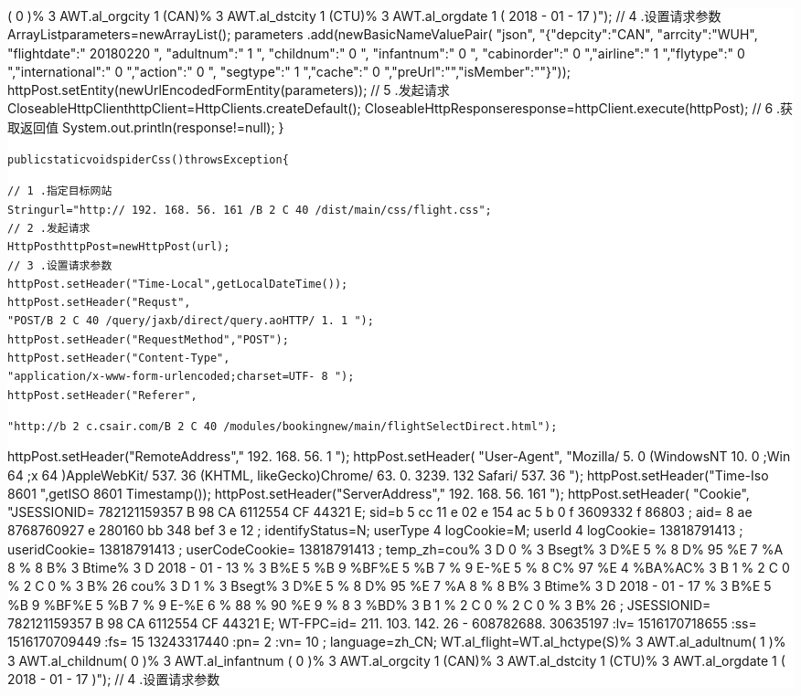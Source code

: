 ( 0 )% 3 AWT.al_orgcity 1 (CAN)% 3 AWT.al_dstcity 1 (CTU)% 3 AWT.al_orgdate 1 ( 2018 - 01 - 17 )");
// 4 .设置请求参数
ArrayList<BasicNameValuePair>parameters=newArrayList<BasicNameValuePair>();
parameters
.add(newBasicNameValuePair(
"json",
"{\"depcity\":\"CAN\", \"arrcity\":\"WUH\",
\"flightdate\":\" 20180220 \", \"adultnum\":\" 1 \", \"childnum\":\" 0 \", \"infantnum\":\" 0 \",
\"cabinorder\":\" 0 \",\"airline\":\" 1 \",\"flytype\":\" 0 \",\"international\":\" 0 \",\"action\":\" 0 \",
\"segtype\":\" 1 \",\"cache\":\" 0 \",\"preUrl\":\"\",\"isMember\":\"\"}"));
httpPost.setEntity(newUrlEncodedFormEntity(parameters));
// 5 .发起请求
CloseableHttpClienthttpClient=HttpClients.createDefault();
CloseableHttpResponseresponse=httpClient.execute(httpPost);
// 6 .获取返回值
System.out.println(response!=null);
}

```
publicstaticvoidspiderCss()throwsException{
```
```
// 1 .指定目标网站
Stringurl="http:// 192. 168. 56. 161 /B 2 C 40 /dist/main/css/flight.css";
// 2 .发起请求
HttpPosthttpPost=newHttpPost(url);
// 3 .设置请求参数
httpPost.setHeader("Time-Local",getLocalDateTime());
httpPost.setHeader("Requst",
"POST/B 2 C 40 /query/jaxb/direct/query.aoHTTP/ 1. 1 ");
httpPost.setHeader("RequestMethod","POST");
httpPost.setHeader("Content-Type",
"application/x-www-form-urlencoded;charset=UTF- 8 ");
httpPost.setHeader("Referer",
```
```
"http://b 2 c.csair.com/B 2 C 40 /modules/bookingnew/main/flightSelectDirect.html");
```

httpPost.setHeader("RemoteAddress"," 192. 168. 56. 1 ");
httpPost.setHeader(
"User-Agent",
"Mozilla/ 5. 0 (WindowsNT 10. 0 ;Win 64 ;x 64 )AppleWebKit/ 537. 36 (KHTML,
likeGecko)Chrome/ 63. 0. 3239. 132 Safari/ 537. 36 ");
httpPost.setHeader("Time-Iso 8601 ",getISO 8601 Timestamp());
httpPost.setHeader("ServerAddress"," 192. 168. 56. 161 ");
httpPost.setHeader(
"Cookie",
"JSESSIONID= 782121159357 B 98 CA 6112554 CF 44321 E;
sid=b 5 cc 11 e 02 e 154 ac 5 b 0 f 3609332 f 86803 ; aid= 8 ae 8768760927 e 280160 bb 348 bef 3 e 12 ;
identifyStatus=N; userType 4 logCookie=M; userId 4 logCookie= 13818791413 ;
useridCookie= 13818791413 ; userCodeCookie= 13818791413 ;
temp_zh=cou% 3 D 0 % 3 Bsegt% 3 D%E 5 % 8 D% 95 %E 7 %A 8 % 8 B% 3 Btime% 3 D 2018 - 01 - 13 % 3 B%E 5 %B 9
%BF%E 5 %B 7 % 9 E-%E 5 % 8 C% 97 %E 4 %BA%AC% 3 B 1 % 2 C 0 % 2 C 0 % 3 B% 26 cou% 3 D 1 % 3 Bsegt% 3 D%E 5
% 8 D% 95 %E 7 %A 8 % 8 B% 3 Btime% 3 D 2018 - 01 - 17 % 3 B%E 5 %B 9 %BF%E 5 %B 7 % 9 E-%E 6 % 88 % 90 %E 9 % 8
3 %BD% 3 B 1 % 2 C 0 % 2 C 0 % 3 B% 26 ; JSESSIONID= 782121159357 B 98 CA 6112554 CF 44321 E;
WT-FPC=id= 211. 103. 142. 26 - 608782688. 30635197 :lv= 1516170718655 :ss= 1516170709449 :fs= 15
13243317440 :pn= 2 :vn= 10 ; language=zh_CN;
WT.al_flight=WT.al_hctype(S)% 3 AWT.al_adultnum( 1 )% 3 AWT.al_childnum( 0 )% 3 AWT.al_infantnum
( 0 )% 3 AWT.al_orgcity 1 (CAN)% 3 AWT.al_dstcity 1 (CTU)% 3 AWT.al_orgdate 1 ( 2018 - 01 - 17 )");
// 4 .设置请求参数
